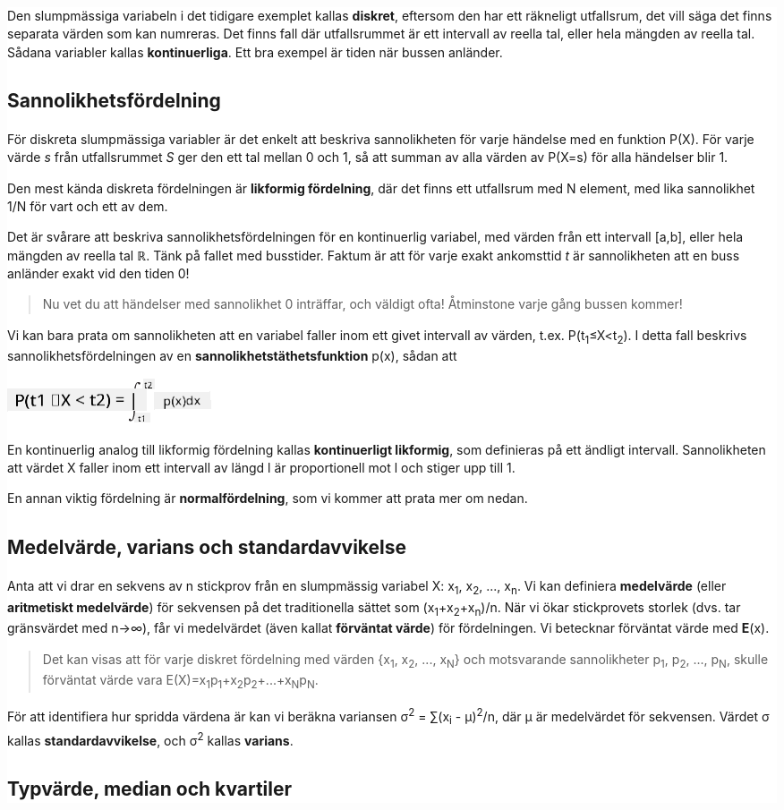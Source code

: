 Den slumpmässiga variabeln i det tidigare exemplet kallas **diskret**, eftersom den har ett räkneligt utfallsrum, det vill säga det finns separata värden som kan numreras. Det finns fall där utfallsrummet är ett intervall av reella tal, eller hela mängden av reella tal. Sådana variabler kallas **kontinuerliga**. Ett bra exempel är tiden när bussen anländer.

## Sannolikhetsfördelning

För diskreta slumpmässiga variabler är det enkelt att beskriva sannolikheten för varje händelse med en funktion P(X). För varje värde *s* från utfallsrummet *S* ger den ett tal mellan 0 och 1, så att summan av alla värden av P(X=s) för alla händelser blir 1.

Den mest kända diskreta fördelningen är **likformig fördelning**, där det finns ett utfallsrum med N element, med lika sannolikhet 1/N för vart och ett av dem.

Det är svårare att beskriva sannolikhetsfördelningen för en kontinuerlig variabel, med värden från ett intervall [a,b], eller hela mängden av reella tal ℝ. Tänk på fallet med busstider. Faktum är att för varje exakt ankomsttid *t* är sannolikheten att en buss anländer exakt vid den tiden 0!

> Nu vet du att händelser med sannolikhet 0 inträffar, och väldigt ofta! Åtminstone varje gång bussen kommer!

Vi kan bara prata om sannolikheten att en variabel faller inom ett givet intervall av värden, t.ex. P(t<sub>1</sub>≤X<t<sub>2</sub>). I detta fall beskrivs sannolikhetsfördelningen av en **sannolikhetstäthetsfunktion** p(x), sådan att

![P(t_1\le X<t_2)=\int_{t_1}^{t_2}p(x)dx](../../../../translated_images/probability-density.a8aad29f17a14afb519b407c7b6edeb9f3f9aa5f69c9e6d9445f604e5f8a2bf7.sv.png)

En kontinuerlig analog till likformig fördelning kallas **kontinuerligt likformig**, som definieras på ett ändligt intervall. Sannolikheten att värdet X faller inom ett intervall av längd l är proportionell mot l och stiger upp till 1.

En annan viktig fördelning är **normalfördelning**, som vi kommer att prata mer om nedan.

## Medelvärde, varians och standardavvikelse

Anta att vi drar en sekvens av n stickprov från en slumpmässig variabel X: x<sub>1</sub>, x<sub>2</sub>, ..., x<sub>n</sub>. Vi kan definiera **medelvärde** (eller **aritmetiskt medelvärde**) för sekvensen på det traditionella sättet som (x<sub>1</sub>+x<sub>2</sub>+x<sub>n</sub>)/n. När vi ökar stickprovets storlek (dvs. tar gränsvärdet med n→∞), får vi medelvärdet (även kallat **förväntat värde**) för fördelningen. Vi betecknar förväntat värde med **E**(x).

> Det kan visas att för varje diskret fördelning med värden {x<sub>1</sub>, x<sub>2</sub>, ..., x<sub>N</sub>} och motsvarande sannolikheter p<sub>1</sub>, p<sub>2</sub>, ..., p<sub>N</sub>, skulle förväntat värde vara E(X)=x<sub>1</sub>p<sub>1</sub>+x<sub>2</sub>p<sub>2</sub>+...+x<sub>N</sub>p<sub>N</sub>.

För att identifiera hur spridda värdena är kan vi beräkna variansen σ<sup>2</sup> = ∑(x<sub>i</sub> - μ)<sup>2</sup>/n, där μ är medelvärdet för sekvensen. Värdet σ kallas **standardavvikelse**, och σ<sup>2</sup> kallas **varians**.

## Typvärde, median och kvartiler
